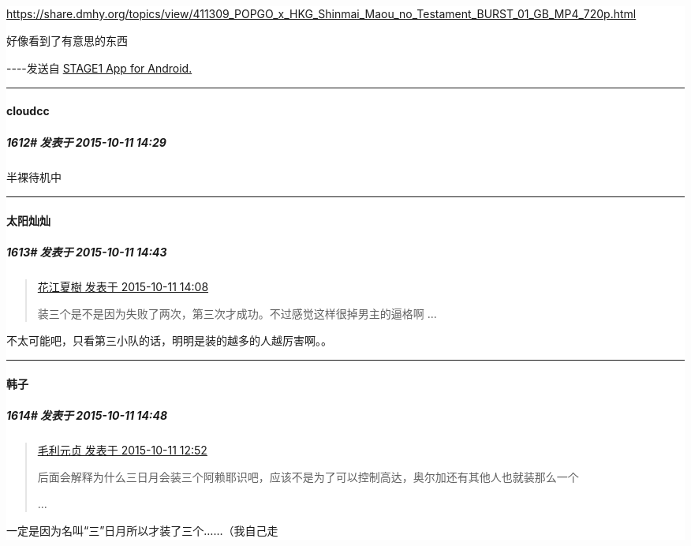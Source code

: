 https://share.dmhy.org/topics/view/411309_POPGO_x_HKG_Shinmai_Maou_no_Testament_BURST_01_GB_MP4_720p.html


好像看到了有意思的东西


----发送自 [STAGE1 App for Android.](http://stage1.5j4m.com/?1.15)







-----

####  cloudcc  
##### 1612#       发表于 2015-10-11 14:29




半裸待机中







-----

####  太阳灿灿  
##### 1613#       发表于 2015-10-11 14:43



<blockquote><a href="httphttps://bbs.saraba1st.com/2b/forum.php?mod=redirect&amp;goto=findpost&amp;pid=30410322&amp;ptid=1148153" target="_blank">花江夏樹 发表于 2015-10-11 14:08</a>

装三个是不是因为失败了两次，第三次才成功。不过感觉这样很掉男主的逼格啊 ...</blockquote>
不太可能吧，只看第三小队的话，明明是装的越多的人越厉害啊。。







-----

####  韩子  
##### 1614#       发表于 2015-10-11 14:48



<blockquote><a href="httphttps://bbs.saraba1st.com/2b/forum.php?mod=redirect&amp;goto=findpost&amp;pid=30409661&amp;ptid=1148153" target="_blank">毛利元贞 发表于 2015-10-11 12:52</a>

后面会解释为什么三日月会装三个阿赖耶识吧，应该不是为了可以控制高达，奥尔加还有其他人也就装那么一个


 ...</blockquote>
一定是因为名叫“三”日月所以才装了三个……（我自己走



